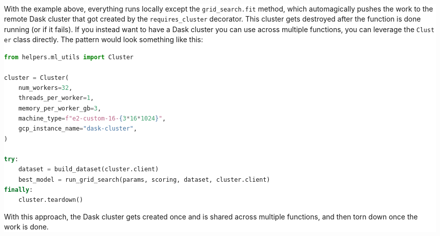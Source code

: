 With the example above, everything runs locally except the `grid_search.fit` method, which automagically pushes the work to the remote Dask cluster that got created by the `requires_cluster` decorator. This cluster gets destroyed after the function is done running (or if it fails). If you instead want to have a Dask cluster you can use across multiple functions, you can leverage the `Cluster` class directly. The pattern would look something like this:


```python
from helpers.ml_utils import Cluster

cluster = Cluster(
    num_workers=32,
    threads_per_worker=1,
    memory_per_worker_gb=3,
    machine_type=f"e2-custom-16-{3*16*1024}",
    gcp_instance_name="dask-cluster",
)

try:
    dataset = build_dataset(cluster.client)
    best_model = run_grid_search(params, scoring, dataset, cluster.client)
finally:
    cluster.teardown()
```

With this approach, the Dask cluster gets created once and is shared across multiple functions, and then torn down once the work is done.
